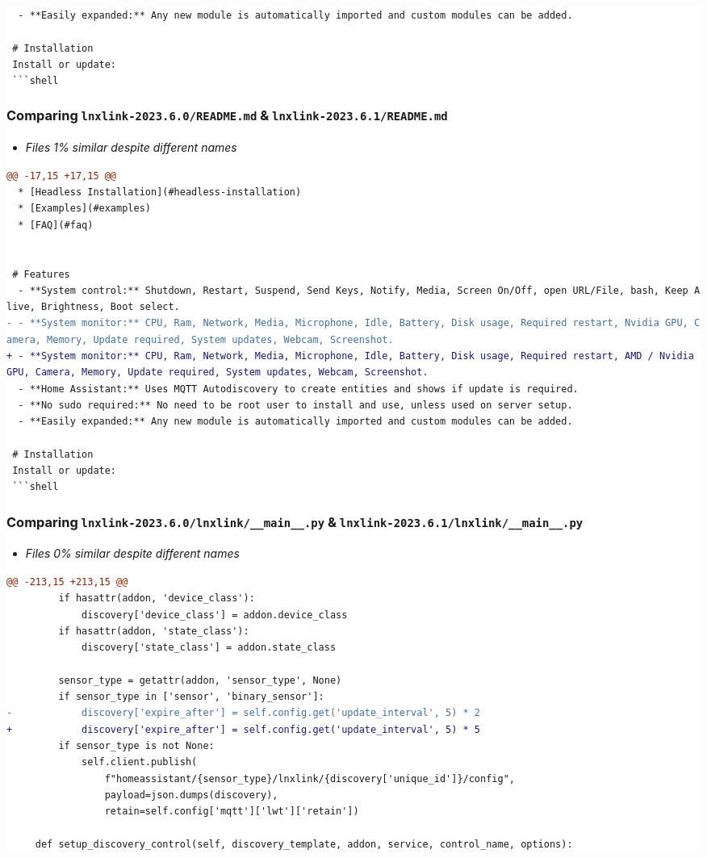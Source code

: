 ```diff
  - **Easily expanded:** Any new module is automatically imported and custom modules can be added.
 
 # Installation
 Install or update:
 ```shell
```

### Comparing `lnxlink-2023.6.0/README.md` & `lnxlink-2023.6.1/README.md`

 * *Files 1% similar despite different names*

```diff
@@ -17,15 +17,15 @@
  * [Headless Installation](#headless-installation)
  * [Examples](#examples)
  * [FAQ](#faq)
 
 
 # Features
  - **System control:** Shutdown, Restart, Suspend, Send Keys, Notify, Media, Screen On/Off, open URL/File, bash, Keep Alive, Brightness, Boot select.
- - **System monitor:** CPU, Ram, Network, Media, Microphone, Idle, Battery, Disk usage, Required restart, Nvidia GPU, Camera, Memory, Update required, System updates, Webcam, Screenshot.
+ - **System monitor:** CPU, Ram, Network, Media, Microphone, Idle, Battery, Disk usage, Required restart, AMD / Nvidia GPU, Camera, Memory, Update required, System updates, Webcam, Screenshot.
  - **Home Assistant:** Uses MQTT Autodiscovery to create entities and shows if update is required.
  - **No sudo required:** No need to be root user to install and use, unless used on server setup.
  - **Easily expanded:** Any new module is automatically imported and custom modules can be added.
 
 # Installation
 Install or update:
 ```shell
```

### Comparing `lnxlink-2023.6.0/lnxlink/__main__.py` & `lnxlink-2023.6.1/lnxlink/__main__.py`

 * *Files 0% similar despite different names*

```diff
@@ -213,15 +213,15 @@
         if hasattr(addon, 'device_class'):
             discovery['device_class'] = addon.device_class
         if hasattr(addon, 'state_class'):
             discovery['state_class'] = addon.state_class
 
         sensor_type = getattr(addon, 'sensor_type', None)
         if sensor_type in ['sensor', 'binary_sensor']:
-            discovery['expire_after'] = self.config.get('update_interval', 5) * 2
+            discovery['expire_after'] = self.config.get('update_interval', 5) * 5
         if sensor_type is not None:
             self.client.publish(
                 f"homeassistant/{sensor_type}/lnxlink/{discovery['unique_id']}/config",
                 payload=json.dumps(discovery),
                 retain=self.config['mqtt']['lwt']['retain'])
 
     def setup_discovery_control(self, discovery_template, addon, service, control_name, options):
```
